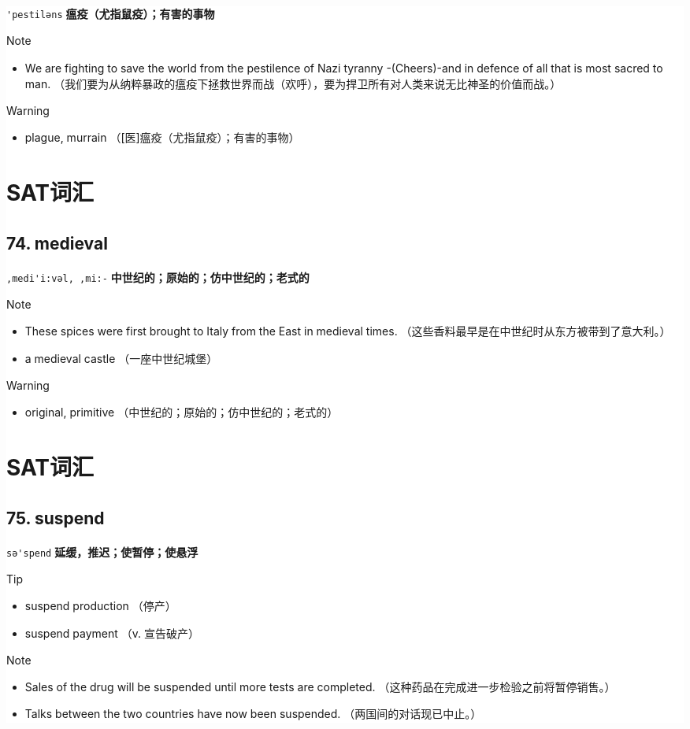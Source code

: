 `'pestiləns`  **瘟疫（尤指鼠疫）；有害的事物**

> [!NOTE]
>
> - We are fighting to save the world from the pestilence of Nazi tyranny -(Cheers)-and in defence of all that is most sacred to man. （我们要为从纳粹暴政的瘟疫下拯救世界而战（欢呼），要为捍卫所有对人类来说无比神圣的价值而战。）
>

> [!WARNING]
>
> - plague, murrain （[医]瘟疫（尤指鼠疫）；有害的事物）
>

# SAT词汇

## 74. medieval

`,medi'i:vəl, ,mi:-`  **中世纪的；原始的；仿中世纪的；老式的**

> [!NOTE]
>
> - These spices were first brought to Italy from the East in medieval times. （这些香料最早是在中世纪时从东方被带到了意大利。）
>
> - a medieval castle （一座中世纪城堡）
>

> [!WARNING]
>
> - original, primitive （中世纪的；原始的；仿中世纪的；老式的）
>

# SAT词汇

## 75. suspend

`sə'spend`  **延缓，推迟；使暂停；使悬浮**

> [!TIP]
>
> - suspend production （停产）
>
> - suspend payment （v. 宣告破产）
>

> [!NOTE]
>
> - Sales of the drug will be suspended until more tests are completed. （这种药品在完成进一步检验之前将暂停销售。）
>
> - Talks between the two countries have now been suspended. （两国间的对话现已中止。）
>

